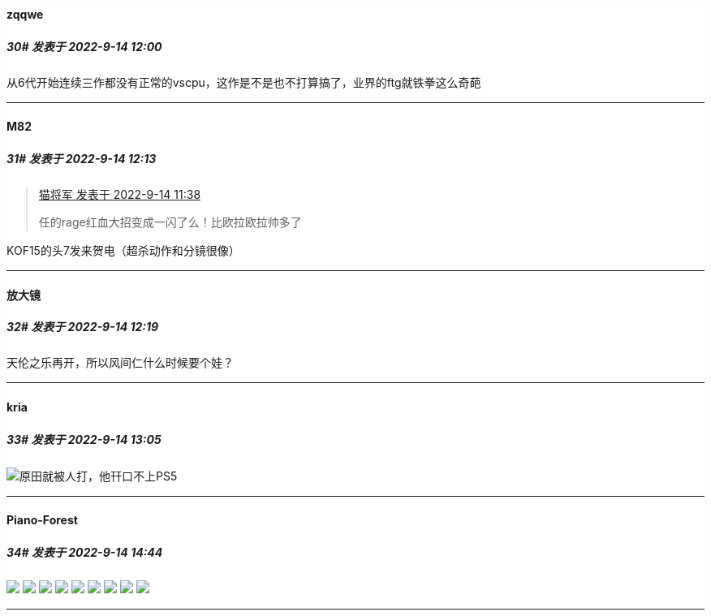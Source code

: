 ####  zqqwe  
##### 30#       发表于 2022-9-14 12:00

从6代开始连续三作都没有正常的vscpu，这作是不是也不打算搞了，业界的ftg就铁拳这么奇葩


*****

####  M82  
##### 31#       发表于 2022-9-14 12:13

<blockquote><a href="httphttps://bbs.saraba1st.com/2b/forum.php?mod=redirect&amp;goto=findpost&amp;pid=57479439&amp;ptid=2092340" target="_blank">猫将军 发表于 2022-9-14 11:38</a>

任的rage红血大招变成一闪了么！比欧拉欧拉帅多了</blockquote>
KOF15的头7发来贺电（超杀动作和分镜很像）

*****

####  放大镜  
##### 32#       发表于 2022-9-14 12:19

天伦之乐再开，所以风间仁什么时候要个娃？

*****

####  kria  
##### 33#       发表于 2022-9-14 13:05

<img src="https://static.saraba1st.com/image/smiley/face2017/053.png" referrerpolicy="no-referrer">原田就被人打，他幵口不上PS5

*****

####  Piano-Forest  
##### 34#       发表于 2022-9-14 14:44

<img src="https://p.sda1.dev/7/6cd1e9b8d1bf91fdb2016da4e185bef3/Tekken-8_2022_09-13-22_001.jpg" referrerpolicy="no-referrer">
<img src="https://p.sda1.dev/7/5e2ac3bddd9c47c72da257cd2f6e377e/Tekken-8_2022_09-13-22_002.jpg" referrerpolicy="no-referrer">
<img src="https://p.sda1.dev/7/9d794b92f2dd1ae15dbb77439ee95954/Tekken-8_2022_09-13-22_003.jpg" referrerpolicy="no-referrer">
<img src="https://p.sda1.dev/7/c839763ceb19efc133bd43ccd300f973/Tekken-8_2022_09-13-22_004.jpg" referrerpolicy="no-referrer">
<img src="https://p.sda1.dev/7/4a0a34fcb91ca8efa90c1412c48fff18/Tekken-8_2022_09-13-22_005.jpg" referrerpolicy="no-referrer">
<img src="https://p.sda1.dev/7/160b5a17561dcf8907e6814876bd44e7/Tekken-8_2022_09-13-22_006.jpg" referrerpolicy="no-referrer">
<img src="https://p.sda1.dev/7/cd7c1c4e4dfa98cf691ce7d23460fa14/Tekken-8_2022_09-13-22_007.jpg" referrerpolicy="no-referrer">
<img src="https://p.sda1.dev/7/f5e2455fcdf8c453877bacfb8ffcee93/Tekken-8_2022_09-13-22_008.jpg" referrerpolicy="no-referrer">
<img src="https://p.sda1.dev/7/a523539279e27db600612605c45289f2/Tekken-8_2022_09-13-22_009.jpg" referrerpolicy="no-referrer">

*****
